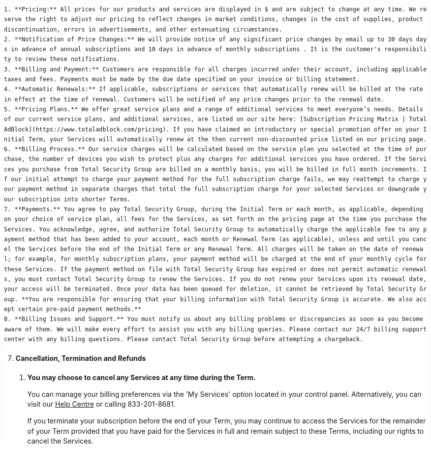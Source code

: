     1. **Pricing:** All prices for our products and services are displayed in $ and are subject to change at any time. We reserve the right to adjust our pricing to reflect changes in market conditions, changes in the cost of supplies, product discontinuation, errors in advertisements, and other extenuating circumstances.
    2. **Notification of Price Changes:** We will provide notice of any significant price changes by email up to 30 days days in advance of annual subscriptions and 10 days in advance of monthly subscriptions . It is the customer's responsibility to review these notifications.
    3. **Billing and Payment:** Customers are responsible for all charges incurred under their account, including applicable taxes and fees. Payments must be made by the due date specified on your invoice or billing statement.
    4. **Automatic Renewals:** If applicable, subscriptions or services that automatically renew will be billed at the rate in effect at the time of renewal. Customers will be notified of any price changes prior to the renewal date.
    5. **Pricing Plans.** We offer great service plans and a range of additional services to meet everyone’s needs. Details of our current service plans, and additional services, are listed on our site here: [Subscription Pricing Matrix | TotalAdBlock](https://www.totaladblock.com/pricing). If you have claimed an introductory or special promotion offer on your Initial Term, your Services will automatically renew at the then current non-discounted price listed on our pricing page.
    6. **Billing Process.** Our service charges will be calculated based on the service plan you selected at the time of purchase, the number of devices you wish to protect plus any charges for additional services you have ordered. If the Services you purchase from Total Security Group are billed on a monthly basis, you will be billed in full month increments. If our initial attempt to charge your payment method for the full subscription charge fails, we may reattempt to charge your payment method in separate charges that total the full subscription charge for your selected Services or downgrade your subscription into shorter Terms.
    7. **Payments.** You agree to pay Total Security Group, during the Initial Term or each month, as applicable, depending on your choice of service plan, all fees for the Services, as set forth on the pricing page at the time you purchase the Services. You acknowledge, agree, and authorize Total Security Group to automatically charge the applicable fee to any payment method that has been added to your account, each month or Renewal Term (as applicable), unless and until you cancel the Services before the end of the Initial Term or any Renewal Term. All charges will be taken on the date of renewal; for example, for monthly subscription plans, your payment method will be charged at the end of your monthly cycle for these Services. If the payment method on file with Total Security Group has expired or does not permit automatic renewals, you must contact Total Security Group to renew the Services. If you do not renew your Services upon its renewal date, your access will be terminated. Once your data has been queued for deletion, it cannot be retrieved by Total Security Group. **You are responsible for ensuring that your billing information with Total Security Group is accurate. We also accept certain pre-paid payment methods.**
    8. **Billing Issues and Support.** You must notify us about any billing problems or discrepancies as soon as you become aware of them. We will make every effort to assist you with any billing queries. Please contact our 24/7 billing support center with any billing questions. Please contact Total Security Group before attempting a chargeback.
7. #### **Cancellation, Termination and Refunds**
    
    1. **You may choose to cancel any Services at any time during the Term.**
        
        You can manage your billing preferences via the 'My Services' option located in your control panel. Alternatively, you can visit our [Help Centre](https://help.totaladblock.com/__/contact/support/terms) or calling 833-201-8681.
        
        If you terminate your subscription before the end of your Term, you may continue to access the Services for the remainder of your Term provided that you have paid for the Services in full and remain subject to these Terms, including our rights to cancel the Services.
        